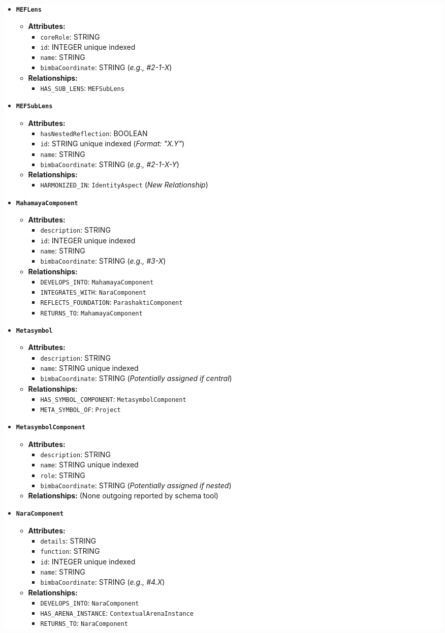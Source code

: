 *   **`MEFLens`**
    *   **Attributes:**
        *   `coreRole`: STRING
        *   `id`: INTEGER unique indexed
        *   `name`: STRING
        *   `bimbaCoordinate`: STRING (*e.g., #2-1-X*)
    *   **Relationships:**
        *   `HAS_SUB_LENS`: `MEFSubLens`

*   **`MEFSubLens`**
    *   **Attributes:**
        *   `hasNestedReflection`: BOOLEAN
        *   `id`: STRING unique indexed (*Format: "X.Y"*)
        *   `name`: STRING
        *   `bimbaCoordinate`: STRING (*e.g., #2-1-X-Y*)
    *   **Relationships:**
        *   `HARMONIZED_IN`: `IdentityAspect` (*New Relationship*)

*   **`MahamayaComponent`**
    *   **Attributes:**
        *   `description`: STRING
        *   `id`: INTEGER unique indexed
        *   `name`: STRING
        *   `bimbaCoordinate`: STRING (*e.g., #3-X*)
    *   **Relationships:**
        *   `DEVELOPS_INTO`: `MahamayaComponent`
        *   `INTEGRATES_WITH`: `NaraComponent`
        *   `REFLECTS_FOUNDATION`: `ParashaktiComponent`
        *   `RETURNS_TO`: `MahamayaComponent`

*   **`Metasymbol`**
    *   **Attributes:**
        *   `description`: STRING
        *   `name`: STRING unique indexed
        *   `bimbaCoordinate`: STRING (*Potentially assigned if central*)
    *   **Relationships:**
        *   `HAS_SYMBOL_COMPONENT`: `MetasymbolComponent`
        *   `META_SYMBOL_OF`: `Project`

*   **`MetasymbolComponent`**
    *   **Attributes:**
        *   `description`: STRING
        *   `name`: STRING unique indexed
        *   `role`: STRING
        *   `bimbaCoordinate`: STRING (*Potentially assigned if nested*)
    *   **Relationships:** (None outgoing reported by schema tool)

*   **`NaraComponent`**
    *   **Attributes:**
        *   `details`: STRING
        *   `function`: STRING
        *   `id`: INTEGER unique indexed
        *   `name`: STRING
        *   `bimbaCoordinate`: STRING (*e.g., #4.X*)
    *   **Relationships:**
        *   `DEVELOPS_INTO`: `NaraComponent`
        *   `HAS_ARENA_INSTANCE`: `ContextualArenaInstance`
        *   `RETURNS_TO`: `NaraComponent`
